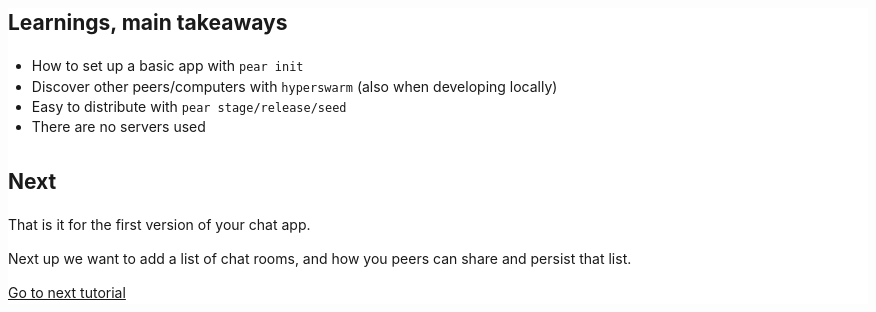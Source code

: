 
## Learnings, main takeaways

- How to set up a basic app with `pear init`
- Discover other peers/computers with `hyperswarm` (also when developing locally)
- Easy to distribute with `pear stage/release/seed`
- There are no servers used

## Next

That is it for the first version of your chat app.

Next up we want to add a list of chat rooms, and how you peers can share and persist that list.

[Go to next tutorial](/making-a-pear-app-2.md)

